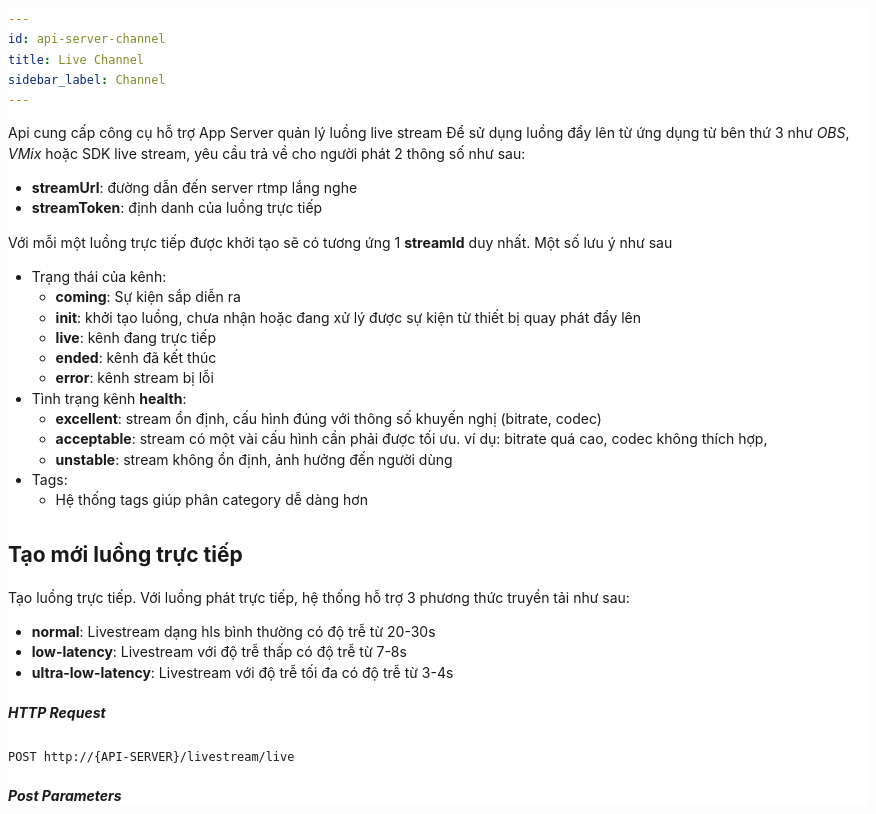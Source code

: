 ```yaml
---
id: api-server-channel
title: Live Channel
sidebar_label: Channel
---
```




Api cung cấp công cụ hỗ trợ App Server quản lý luồng live stream Để sử dụng luồng đẩy lên từ ứng dụng từ bên thứ 3 như *OBS*, *VMix* hoặc SDK live stream, yêu cầu trả về cho người phát 2 thông số như sau:

* **streamUrl**: đường dẫn đến server rtmp lắng nghe
* **streamToken**: định danh của luồng trực tiếp

Với mỗi một luồng trực tiếp được khởi tạo sẽ có tương ứng 1 **streamId** duy nhất. Một số lưu ý như sau

* Trạng thái của kênh:
  * **coming**: Sự kiện sắp diễn ra
  * **init**: khởi tạo luồng, chưa nhận hoặc đang xử lý được sự kiện từ thiết bị quay phát đẩy lên
  * **live**: kênh đang trực tiếp
  * **ended**: kênh đã kết thúc
  * **error**: kênh stream bị lỗi
* Tình trạng kênh **health**:
  * **excellent**: stream ổn định, cấu hình đúng với thông số khuyến nghị (bitrate, codec)
  * **acceptable**: stream có một vài cấu hình cần phải được tối ưu. ví dụ: bitrate quá cao, codec không thích hợp,
  * **unstable**: stream không ổn định, ảnh hưởng đến người dùng
* Tags:
  * Hệ thống tags giúp phân category dễ dàng hơn

## Tạo mới luồng trực tiếp

Tạo luồng trực tiếp. Với luồng phát trực tiếp, hệ thống hỗ trợ 3 phương thức truyền tải như sau:

* **normal**: Livestream dạng hls bình thường có độ trễ từ 20-30s
* **low-latency**: Livestream với độ trễ thấp có độ trễ từ 7-8s
* **ultra-low-latency**: Livestream với độ trễ tối đa có độ trễ từ 3-4s

<div class="section-list">
<div class="section">

##### HTTP Request

```
POST http://{API-SERVER}/livestream/live
```

</div>
<div class="section">

##### Post Parameters
